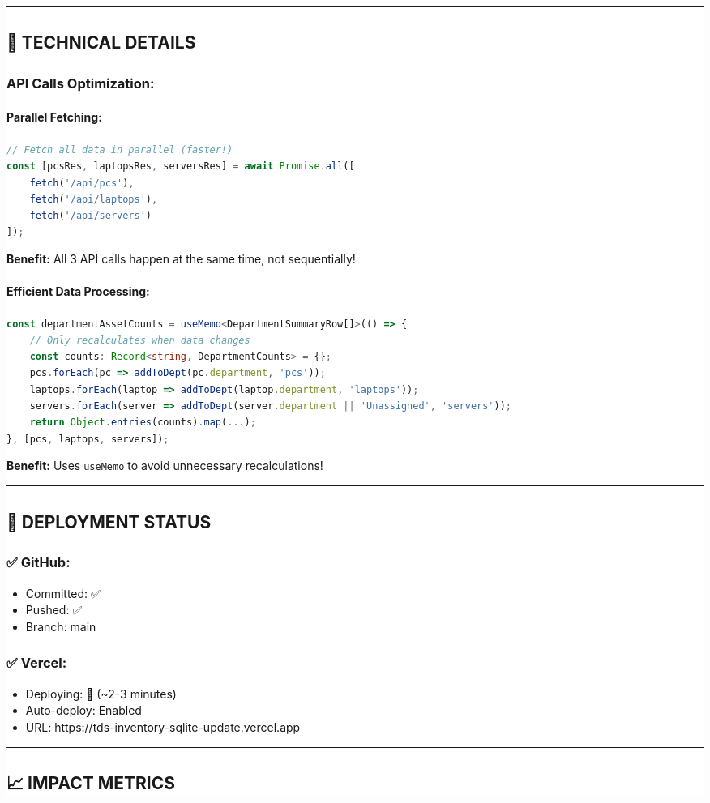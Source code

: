 
---

## 🎯 **TECHNICAL DETAILS**

### **API Calls Optimization:**

#### **Parallel Fetching:**
```typescript
// Fetch all data in parallel (faster!)
const [pcsRes, laptopsRes, serversRes] = await Promise.all([
    fetch('/api/pcs'),
    fetch('/api/laptops'),
    fetch('/api/servers')
]);
```

**Benefit:** All 3 API calls happen at the same time, not sequentially!

#### **Efficient Data Processing:**
```typescript
const departmentAssetCounts = useMemo<DepartmentSummaryRow[]>(() => {
    // Only recalculates when data changes
    const counts: Record<string, DepartmentCounts> = {};
    pcs.forEach(pc => addToDept(pc.department, 'pcs'));
    laptops.forEach(laptop => addToDept(laptop.department, 'laptops'));
    servers.forEach(server => addToDept(server.department || 'Unassigned', 'servers'));
    return Object.entries(counts).map(...);
}, [pcs, laptops, servers]);
```

**Benefit:** Uses `useMemo` to avoid unnecessary recalculations!

---

## 🚀 **DEPLOYMENT STATUS**

### **✅ GitHub:**
- Committed: ✅
- Pushed: ✅
- Branch: main

### **✅ Vercel:**
- Deploying: 🔄 (~2-3 minutes)
- Auto-deploy: Enabled
- URL: https://tds-inventory-sqlite-update.vercel.app

---

## 📈 **IMPACT METRICS**
